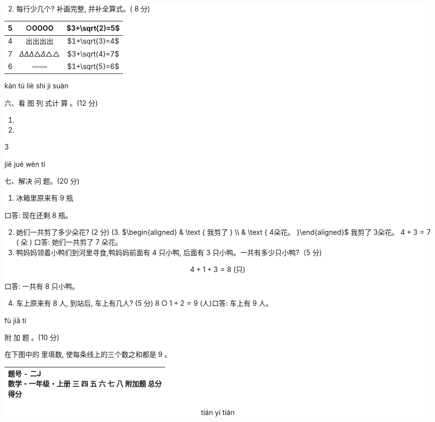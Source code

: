 2. 每行少几个? 补画完整, 并补全算式。( 8 分)

| 5 | ○OOOO | $3+\sqrt{2}=5$ |
| :---: | :---: | :---: |
| 4 | 出出出出 | $1+\sqrt{3}=4$ |
| 7 | $\Delta \Delta \Delta \triangle \Delta \triangle \triangle$ | $3+\sqrt{4}=7$ |
| 6 | $\square \square \square \square \square \square$ | $1+\sqrt{5}=6$ |

kàn tú liè shi ji suàn

六、看 图 列 式计 算 。(12 分)

1. 


2.



3



jiě jué wèn tí

七、解决 问 题。(20 分)

1. 冰箱里原来有 9 瓶



口答: 现在还剩 8 瓶。

2. 她们一共剪了多少朵花? (2 分)
(3. $\begin{aligned} & \text { 我剪了 } \\ & \text { 4朵花。 }\end{aligned}$
我剪了
3朵花。
$4+3=7$ ( 朵 $)$
口答: 她们一共剪了 7 朵花。
3. 鸭妈妈领着小鸭们到河里寻食,鸭妈妈前面有 4 只小鸭, 后面有 3 只小鸭。一共有多少只小鸭?（5 分)

$$
4+1+3=8 \text { (只) }
$$

口答: 一共有 8 只小鸭。

4. 车上原来有 8 人, 到站后, 车上有几人? (5 分) $8 \bigcirc 1+2=9$ (人)口答: 车上有 9 人。

fù jiā tí

附 加 题 。(10 分)

在下图中的 里填数, 使每条线上的三个数之和都是 9 。



| 题号 - 二J         <br> 数学・一年级・上册 三 四 五 六 七 八 附加题 总分   <br> 得分           |
| :--- |

$$
\text { tián yi tián }
$$
